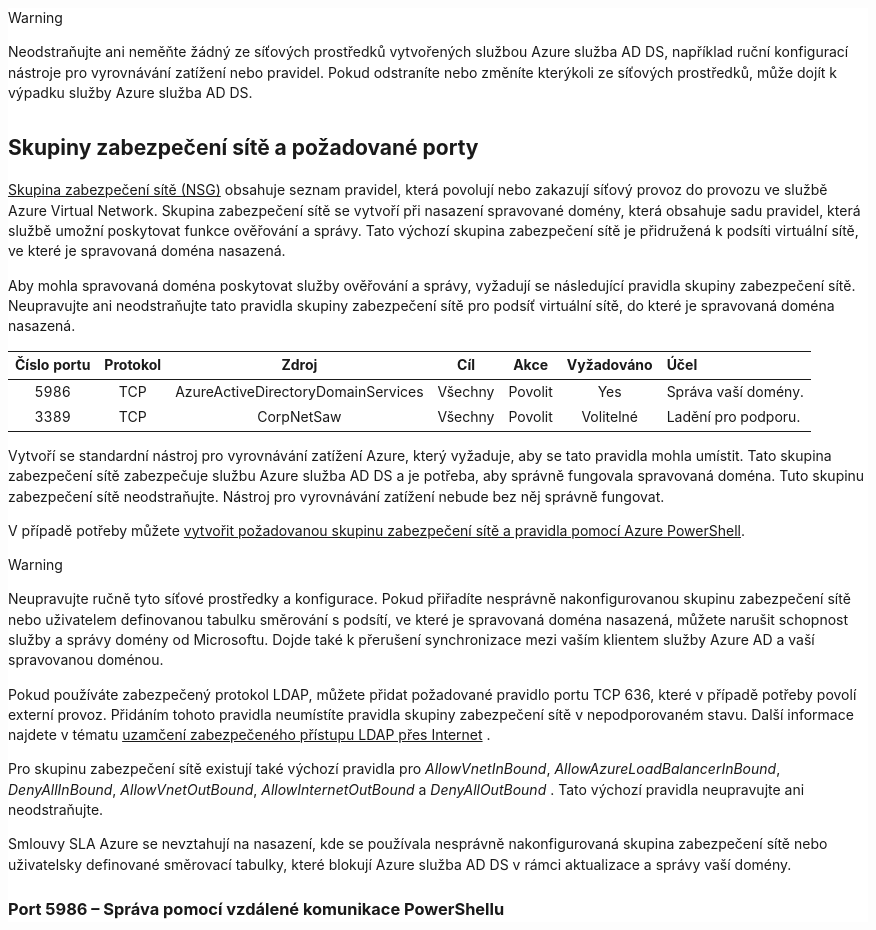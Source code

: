 > [!WARNING]
> Neodstraňujte ani neměňte žádný ze síťových prostředků vytvořených službou Azure služba AD DS, například ruční konfigurací nástroje pro vyrovnávání zatížení nebo pravidel. Pokud odstraníte nebo změníte kterýkoli ze síťových prostředků, může dojít k výpadku služby Azure služba AD DS.

## <a name="network-security-groups-and-required-ports"></a>Skupiny zabezpečení sítě a požadované porty

[Skupina zabezpečení sítě (NSG)](../virtual-network/network-security-groups-overview.md) obsahuje seznam pravidel, která povolují nebo zakazují síťový provoz do provozu ve službě Azure Virtual Network. Skupina zabezpečení sítě se vytvoří při nasazení spravované domény, která obsahuje sadu pravidel, která službě umožní poskytovat funkce ověřování a správy. Tato výchozí skupina zabezpečení sítě je přidružená k podsíti virtuální sítě, ve které je spravovaná doména nasazená.

Aby mohla spravovaná doména poskytovat služby ověřování a správy, vyžadují se následující pravidla skupiny zabezpečení sítě. Neupravujte ani neodstraňujte tato pravidla skupiny zabezpečení sítě pro podsíť virtuální sítě, do které je spravovaná doména nasazená.

| Číslo portu | Protokol | Zdroj                             | Cíl | Akce | Vyžadováno | Účel |
|:-----------:|:--------:|:----------------------------------:|:-----------:|:------:|:--------:|:--------|
| 5986        | TCP      | AzureActiveDirectoryDomainServices | Všechny         | Povolit  | Yes      | Správa vaší domény. |
| 3389        | TCP      | CorpNetSaw                         | Všechny         | Povolit  | Volitelné      | Ladění pro podporu. |

Vytvoří se standardní nástroj pro vyrovnávání zatížení Azure, který vyžaduje, aby se tato pravidla mohla umístit. Tato skupina zabezpečení sítě zabezpečuje službu Azure služba AD DS a je potřeba, aby správně fungovala spravovaná doména. Tuto skupinu zabezpečení sítě neodstraňujte. Nástroj pro vyrovnávání zatížení nebude bez něj správně fungovat.

V případě potřeby můžete [vytvořit požadovanou skupinu zabezpečení sítě a pravidla pomocí Azure PowerShell](powershell-create-instance.md#create-a-network-security-group).

> [!WARNING]
> Neupravujte ručně tyto síťové prostředky a konfigurace. Pokud přiřadíte nesprávně nakonfigurovanou skupinu zabezpečení sítě nebo uživatelem definovanou tabulku směrování s podsítí, ve které je spravovaná doména nasazená, můžete narušit schopnost služby a správy domény od Microsoftu. Dojde také k přerušení synchronizace mezi vaším klientem služby Azure AD a vaší spravovanou doménou.
>
> Pokud používáte zabezpečený protokol LDAP, můžete přidat požadované pravidlo portu TCP 636, které v případě potřeby povolí externí provoz. Přidáním tohoto pravidla neumístíte pravidla skupiny zabezpečení sítě v nepodporovaném stavu. Další informace najdete v tématu [uzamčení zabezpečeného přístupu LDAP přes Internet](tutorial-configure-ldaps.md#lock-down-secure-ldap-access-over-the-internet) .
>
> Pro skupinu zabezpečení sítě existují také výchozí pravidla pro *AllowVnetInBound*, *AllowAzureLoadBalancerInBound*, *DenyAllInBound*, *AllowVnetOutBound*, *AllowInternetOutBound* a *DenyAllOutBound* . Tato výchozí pravidla neupravujte ani neodstraňujte.
>
> Smlouvy SLA Azure se nevztahují na nasazení, kde se používala nesprávně nakonfigurovaná skupina zabezpečení sítě nebo uživatelsky definované směrovací tabulky, které blokují Azure služba AD DS v rámci aktualizace a správy vaší domény.

### <a name="port-5986---management-using-powershell-remoting"></a>Port 5986 – Správa pomocí vzdálené komunikace PowerShellu

